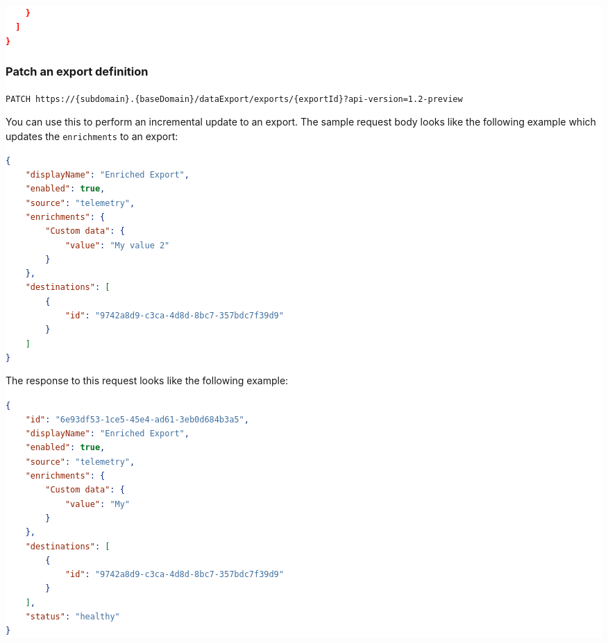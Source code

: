 ```json
    }
  ]
}
```

### Patch an export definition

```http
PATCH https://{subdomain}.{baseDomain}/dataExport/exports/{exportId}?api-version=1.2-preview
```

You can use this to perform an incremental update to an export. The sample request body looks like the following example which updates the `enrichments` to an export:

```json
{
    "displayName": "Enriched Export",
    "enabled": true,
    "source": "telemetry",
    "enrichments": {
        "Custom data": {
            "value": "My value 2"
        }
    },
    "destinations": [
        {
            "id": "9742a8d9-c3ca-4d8d-8bc7-357bdc7f39d9"
        }
    ]
}
```

The response to this request looks like the following example:

```json
{
    "id": "6e93df53-1ce5-45e4-ad61-3eb0d684b3a5",
    "displayName": "Enriched Export",
    "enabled": true,
    "source": "telemetry",
    "enrichments": {
        "Custom data": {
            "value": "My"
        }
    },
    "destinations": [
        {
            "id": "9742a8d9-c3ca-4d8d-8bc7-357bdc7f39d9"
        }
    ],
    "status": "healthy"
}
```
